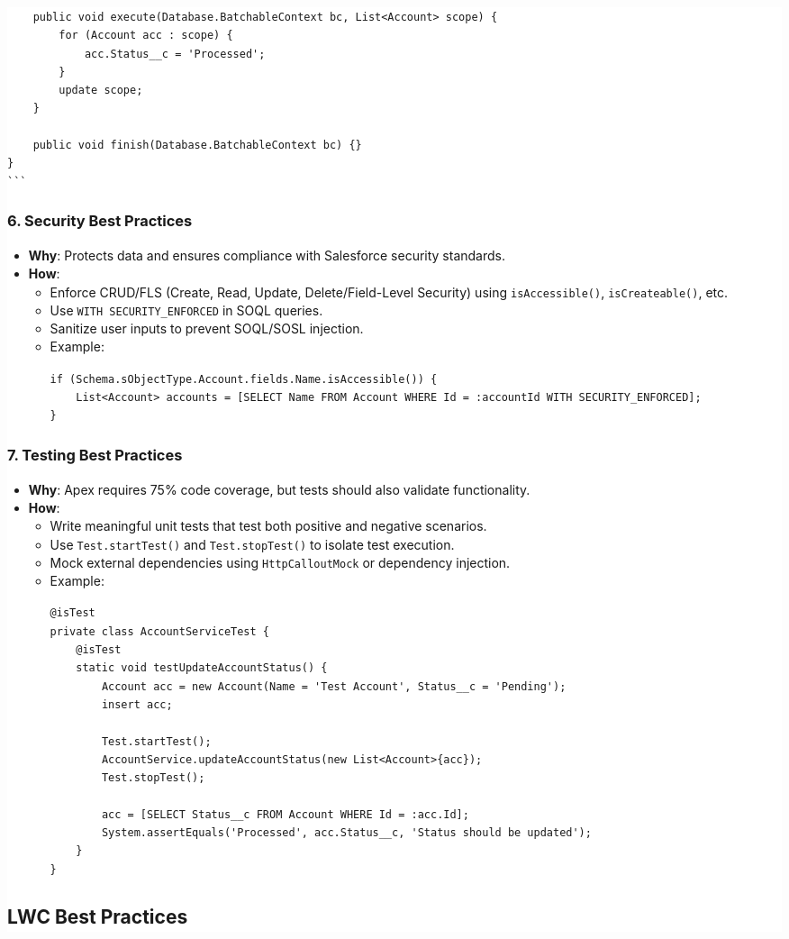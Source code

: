         public void execute(Database.BatchableContext bc, List<Account> scope) {
            for (Account acc : scope) {
                acc.Status__c = 'Processed';
            }
            update scope;
        }

        public void finish(Database.BatchableContext bc) {}
    }
    ```

### 6. **Security Best Practices**
- **Why**: Protects data and ensures compliance with Salesforce security standards.
- **How**:
  - Enforce CRUD/FLS (Create, Read, Update, Delete/Field-Level Security) using `isAccessible()`, `isCreateable()`, etc.
  - Use `WITH SECURITY_ENFORCED` in SOQL queries.
  - Sanitize user inputs to prevent SOQL/SOSL injection.
  - Example:
    ```apex
    if (Schema.sObjectType.Account.fields.Name.isAccessible()) {
        List<Account> accounts = [SELECT Name FROM Account WHERE Id = :accountId WITH SECURITY_ENFORCED];
    }
    ```

### 7. **Testing Best Practices**
- **Why**: Apex requires 75% code coverage, but tests should also validate functionality.
- **How**:
  - Write meaningful unit tests that test both positive and negative scenarios.
  - Use `Test.startTest()` and `Test.stopTest()` to isolate test execution.
  - Mock external dependencies using `HttpCalloutMock` or dependency injection.
  - Example:
    ```apex
    @isTest
    private class AccountServiceTest {
        @isTest
        static void testUpdateAccountStatus() {
            Account acc = new Account(Name = 'Test Account', Status__c = 'Pending');
            insert acc;

            Test.startTest();
            AccountService.updateAccountStatus(new List<Account>{acc});
            Test.stopTest();

            acc = [SELECT Status__c FROM Account WHERE Id = :acc.Id];
            System.assertEquals('Processed', acc.Status__c, 'Status should be updated');
        }
    }
    ```

## LWC Best Practices

